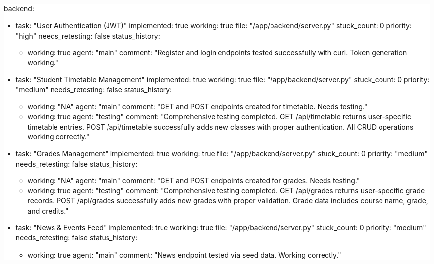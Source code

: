 backend:
  - task: "User Authentication (JWT)"
    implemented: true
    working: true
    file: "/app/backend/server.py"
    stuck_count: 0
    priority: "high"
    needs_retesting: false
    status_history:
      - working: true
        agent: "main"
        comment: "Register and login endpoints tested successfully with curl. Token generation working."
  
  - task: "Student Timetable Management"
    implemented: true
    working: true
    file: "/app/backend/server.py"
    stuck_count: 0
    priority: "medium"
    needs_retesting: false
    status_history:
      - working: "NA"
        agent: "main"
        comment: "GET and POST endpoints created for timetable. Needs testing."
      - working: true
        agent: "testing"
        comment: "Comprehensive testing completed. GET /api/timetable returns user-specific timetable entries. POST /api/timetable successfully adds new classes with proper authentication. All CRUD operations working correctly."
  
  - task: "Grades Management"
    implemented: true
    working: true
    file: "/app/backend/server.py"
    stuck_count: 0
    priority: "medium"
    needs_retesting: false
    status_history:
      - working: "NA"
        agent: "main"
        comment: "GET and POST endpoints created for grades. Needs testing."
      - working: true
        agent: "testing"
        comment: "Comprehensive testing completed. GET /api/grades returns user-specific grade records. POST /api/grades successfully adds new grades with proper validation. Grade data includes course name, grade, and credits."
  
  - task: "News & Events Feed"
    implemented: true
    working: true
    file: "/app/backend/server.py"
    stuck_count: 0
    priority: "medium"
    needs_retesting: false
    status_history:
      - working: true
        agent: "main"
        comment: "News endpoint tested via seed data. Working correctly."
  